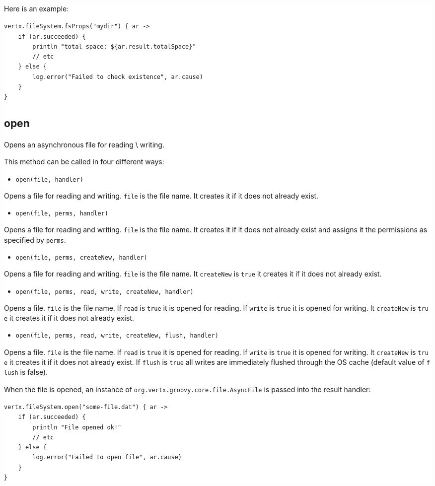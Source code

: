 Here is an example:

    vertx.fileSystem.fsProps("mydir") { ar ->
        if (ar.succeeded) {
            println "total space: ${ar.result.totalSpace}"
            // etc
        } else {
            log.error("Failed to check existence", ar.cause)
        }
    }

## open

Opens an asynchronous file for reading \ writing.

This method can be called in four different ways:

* `open(file, handler)`

Opens a file for reading and writing. `file` is the file name. It creates it if it does not already exist.

* `open(file, perms, handler)`

Opens a file for reading and writing. `file` is the file name. It creates it if it does not already exist and assigns it the permissions as specified by `perms`.

* `open(file, perms, createNew, handler)`

Opens a file for reading and writing. `file` is the file name. It `createNew` is `true` it creates it if it does not already exist.

* `open(file, perms, read, write, createNew, handler)`

Opens a file. `file` is the file name. If `read` is `true` it is opened for reading. If `write` is `true` it is opened for writing. It `createNew` is `true` it creates it if it does not already exist.

* `open(file, perms, read, write, createNew, flush, handler)`

Opens a file. `file` is the file name. If `read` is `true` it is opened for reading. If `write` is `true` it is opened for writing. It `createNew` is `true` it creates it if it does not already exist. If `flush` is `true` all writes are immediately flushed through the OS cache (default value of `flush` is false).


When the file is opened, an instance of `org.vertx.groovy.core.file.AsyncFile` is passed into the result handler:

    vertx.fileSystem.open("some-file.dat") { ar ->
        if (ar.succeeded) {
            println "File opened ok!"
            // etc
        } else {
            log.error("Failed to open file", ar.cause)
        }
    }
